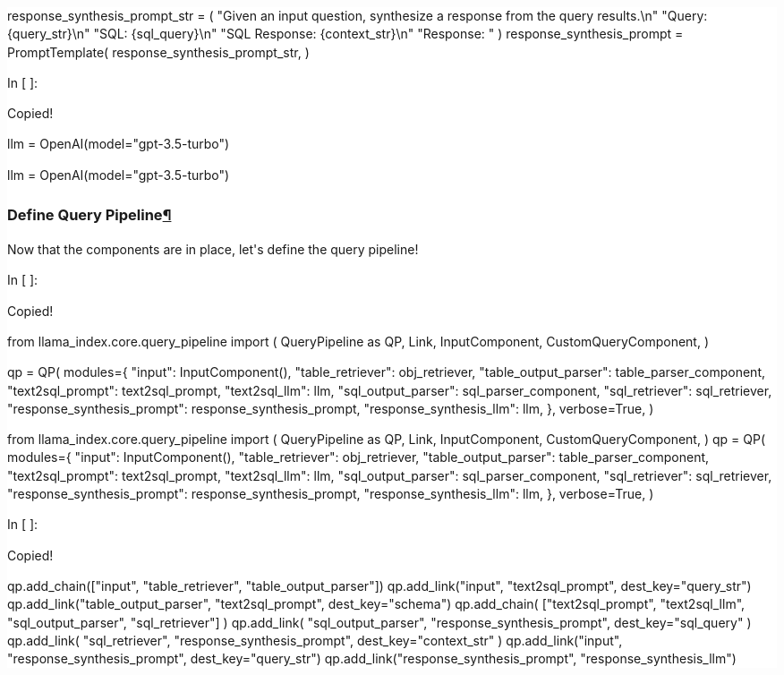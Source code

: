 response\_synthesis\_prompt\_str = ( "Given an input question, synthesize a response from the query results.\\n" "Query: {query\_str}\\n" "SQL: {sql\_query}\\n" "SQL Response: {context\_str}\\n" "Response: " ) response\_synthesis\_prompt = PromptTemplate( response\_synthesis\_prompt\_str, )

In \[ \]:

Copied!

llm \= OpenAI(model\="gpt-3.5-turbo")

llm = OpenAI(model="gpt-3.5-turbo")

### Define Query Pipeline[¶](https://docs.llamaindex.ai/en/stable/examples/pipeline/query_pipeline_sql/#define-query-pipeline)

Now that the components are in place, let's define the query pipeline!

In \[ \]:

Copied!

from llama\_index.core.query\_pipeline import (
    QueryPipeline as QP,
    Link,
    InputComponent,
    CustomQueryComponent,
)

qp \= QP(
    modules\={
        "input": InputComponent(),
        "table\_retriever": obj\_retriever,
        "table\_output\_parser": table\_parser\_component,
        "text2sql\_prompt": text2sql\_prompt,
        "text2sql\_llm": llm,
        "sql\_output\_parser": sql\_parser\_component,
        "sql\_retriever": sql\_retriever,
        "response\_synthesis\_prompt": response\_synthesis\_prompt,
        "response\_synthesis\_llm": llm,
    },
    verbose\=True,
)

from llama\_index.core.query\_pipeline import ( QueryPipeline as QP, Link, InputComponent, CustomQueryComponent, ) qp = QP( modules={ "input": InputComponent(), "table\_retriever": obj\_retriever, "table\_output\_parser": table\_parser\_component, "text2sql\_prompt": text2sql\_prompt, "text2sql\_llm": llm, "sql\_output\_parser": sql\_parser\_component, "sql\_retriever": sql\_retriever, "response\_synthesis\_prompt": response\_synthesis\_prompt, "response\_synthesis\_llm": llm, }, verbose=True, )

In \[ \]:

Copied!

qp.add\_chain(\["input", "table\_retriever", "table\_output\_parser"\])
qp.add\_link("input", "text2sql\_prompt", dest\_key\="query\_str")
qp.add\_link("table\_output\_parser", "text2sql\_prompt", dest\_key\="schema")
qp.add\_chain(
    \["text2sql\_prompt", "text2sql\_llm", "sql\_output\_parser", "sql\_retriever"\]
)
qp.add\_link(
    "sql\_output\_parser", "response\_synthesis\_prompt", dest\_key\="sql\_query"
)
qp.add\_link(
    "sql\_retriever", "response\_synthesis\_prompt", dest\_key\="context\_str"
)
qp.add\_link("input", "response\_synthesis\_prompt", dest\_key\="query\_str")
qp.add\_link("response\_synthesis\_prompt", "response\_synthesis\_llm")
